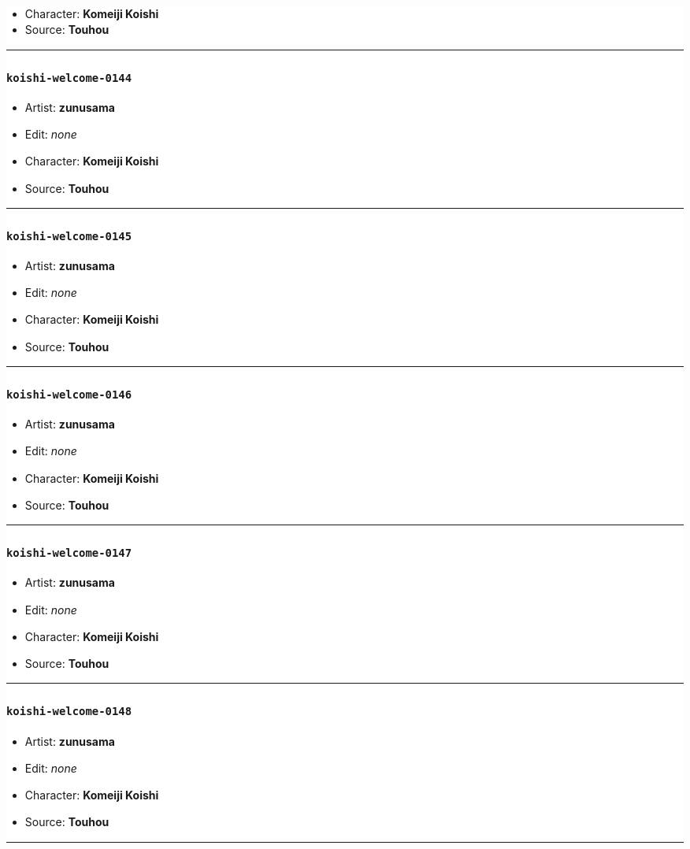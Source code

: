 
- Character: **Komeiji Koishi**
- Source: **Touhou**

---

### `koishi-welcome-0144`

- Artist: **zunusama**
- Edit: *none*


- Character: **Komeiji Koishi**
- Source: **Touhou**

---

### `koishi-welcome-0145`

- Artist: **zunusama**
- Edit: *none*


- Character: **Komeiji Koishi**
- Source: **Touhou**

---

### `koishi-welcome-0146`

- Artist: **zunusama**
- Edit: *none*


- Character: **Komeiji Koishi**
- Source: **Touhou**

---

### `koishi-welcome-0147`

- Artist: **zunusama**
- Edit: *none*


- Character: **Komeiji Koishi**
- Source: **Touhou**

---

### `koishi-welcome-0148`

- Artist: **zunusama**
- Edit: *none*


- Character: **Komeiji Koishi**
- Source: **Touhou**

---